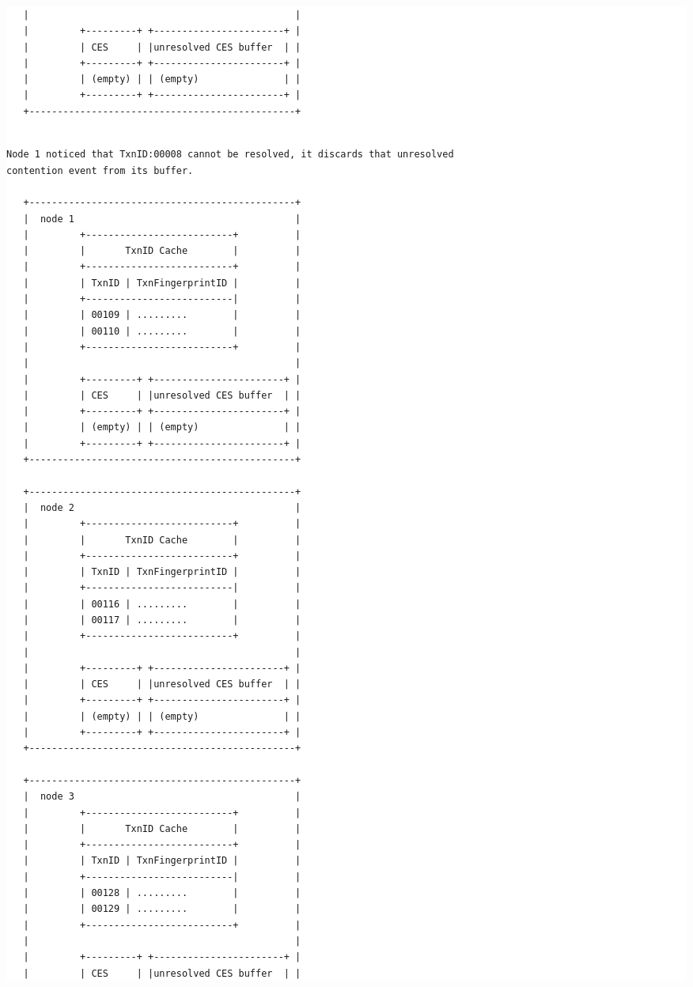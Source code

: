 ```
   |                                               |
   |         +---------+ +-----------------------+ |
   |         | CES     | |unresolved CES buffer  | |
   |         +---------+ +-----------------------+ |
   |         | (empty) | | (empty)               | |
   |         +---------+ +-----------------------+ |
   +-----------------------------------------------+

```

```

Node 1 noticed that TxnID:00008 cannot be resolved, it discards that unresolved
contention event from its buffer.

   +-----------------------------------------------+
   |  node 1                                       |
   |         +--------------------------+          |
   |         |       TxnID Cache        |          |
   |         +--------------------------+          |
   |         | TxnID | TxnFingerprintID |          |
   |         +--------------------------|          |
   |         | 00109 | .........        |          |
   |         | 00110 | .........        |          |
   |         +--------------------------+          |
   |                                               |
   |         +---------+ +-----------------------+ |
   |         | CES     | |unresolved CES buffer  | |
   |         +---------+ +-----------------------+ |
   |         | (empty) | | (empty)               | |
   |         +---------+ +-----------------------+ |
   +-----------------------------------------------+
                                                    
   +-----------------------------------------------+
   |  node 2                                       |
   |         +--------------------------+          |
   |         |       TxnID Cache        |          |
   |         +--------------------------+          |
   |         | TxnID | TxnFingerprintID |          |
   |         +--------------------------|          |
   |         | 00116 | .........        |          |
   |         | 00117 | .........        |          |
   |         +--------------------------+          |
   |                                               |
   |         +---------+ +-----------------------+ |
   |         | CES     | |unresolved CES buffer  | |
   |         +---------+ +-----------------------+ |
   |         | (empty) | | (empty)               | |
   |         +---------+ +-----------------------+ |
   +-----------------------------------------------+
                                                    
   +-----------------------------------------------+
   |  node 3                                       |
   |         +--------------------------+          |
   |         |       TxnID Cache        |          |
   |         +--------------------------+          |
   |         | TxnID | TxnFingerprintID |          |
   |         +--------------------------|          |
   |         | 00128 | .........        |          |
   |         | 00129 | .........        |          |
   |         +--------------------------+          |
   |                                               |
   |         +---------+ +-----------------------+ |
   |         | CES     | |unresolved CES buffer  | |
```